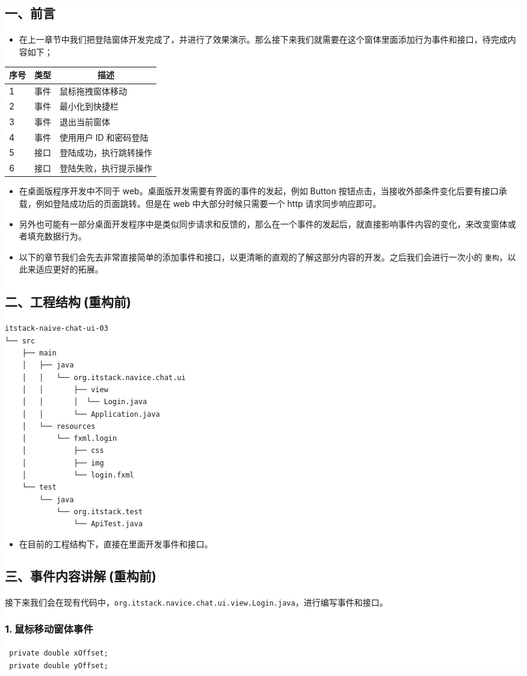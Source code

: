 ## 一、前言

  * 在上一章节中我们把登陆窗体开发完成了，并进行了效果演示。那么接下来我们就需要在这个窗体里面添加行为事件和接口，待完成内容如下；

序号 | 类型 | 描述  
---|---|---  
1 | 事件 | 鼠标拖拽窗体移动  
2 | 事件 | 最小化到快捷栏  
3 | 事件 | 退出当前窗体  
4 | 事件 | 使用用户 ID 和密码登陆  
5 | 接口 | 登陆成功，执行跳转操作  
6 | 接口 | 登陆失败，执行提示操作  
  * 在桌面版程序开发中不同于 web。桌面版开发需要有界面的事件的发起，例如 Button 按钮点击，当接收外部条件变化后要有接口承载，例如登陆成功后的页面跳转。但是在 web 中大部分时候只需要一个 http 请求同步响应即可。

  * 另外也可能有一部分桌面开发程序中是类似同步请求和反馈的，那么在一个事件的发起后，就直接影响事件内容的变化，来改变窗体或者填充数据行为。

  * 以下的章节我们会先去非常直接简单的添加事件和接口，以更清晰的直观的了解这部分内容的开发。之后我们会进行一次小的 `重构`，以此来适应更好的拓展。

## 二、工程结构 (重构前)

    
    
    itstack-naive-chat-ui-03
    └── src
        ├── main
        │   ├── java
        │   │   └── org.itstack.navice.chat.ui
        │   │       ├── view
        │   │       │  └── Login.java
        │   │       └── Application.java
        │   └── resources
        │       └── fxml.login
        │           ├── css
        │           ├── img
        │           └── login.fxml
        └── test
            └── java
                └── org.itstack.test
                    └── ApiTest.java
    

  * 在目前的工程结构下，直接在里面开发事件和接口。

## 三、事件内容讲解 (重构前)

接下来我们会在现有代码中，`org.itstack.navice.chat.ui.view.Login.java`，进行编写事件和接口。

### 1\. 鼠标移动窗体事件

    
    
     private double xOffset;
     private double yOffset;
    